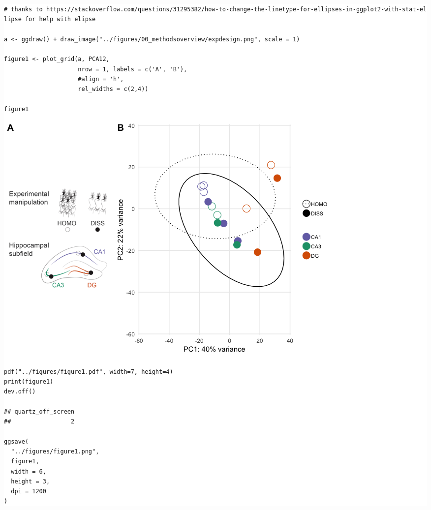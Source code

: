     # thanks to https://stackoverflow.com/questions/31295382/how-to-change-the-linetype-for-ellipses-in-ggplot2-with-stat-ellipse for help with elipse

    a <- ggdraw() + draw_image("../figures/00_methodsoverview/expdesign.png", scale = 1)

    figure1 <- plot_grid(a, PCA12,  
                         nrow = 1, labels = c('A', 'B'), 
                         #align = 'h',
                         rel_widths = c(2,4))

    figure1

![](../figures/01_deseq2/PCA-1.png)

    pdf("../figures/figure1.pdf", width=7, height=4)
    print(figure1)
    dev.off()

    ## quartz_off_screen 
    ##                 2

    ggsave(
      "../figures/figure1.png",
      figure1,
      width = 6,
      height = 3,
      dpi = 1200
    )
